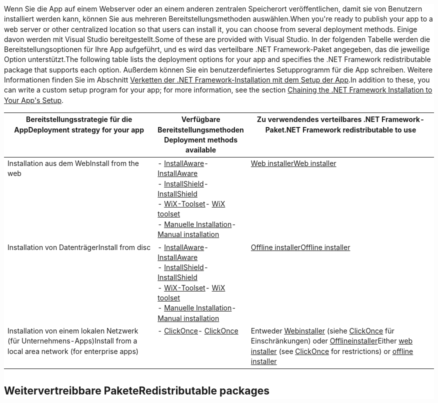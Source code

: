 <span data-ttu-id="b6b20-139">Wenn Sie die App auf einem Webserver oder an einem anderen zentralen Speicherort veröffentlichen, damit sie von Benutzern installiert werden kann, können Sie aus mehreren Bereitstellungsmethoden auswählen.</span><span class="sxs-lookup"><span data-stu-id="b6b20-139">When you're ready to publish your app to a web server or other centralized location so that users can install it, you can choose from several deployment methods.</span></span> <span data-ttu-id="b6b20-140">Einige davon werden mit Visual Studio bereitgestellt.</span><span class="sxs-lookup"><span data-stu-id="b6b20-140">Some of these are provided with Visual Studio.</span></span> <span data-ttu-id="b6b20-141">In der folgenden Tabelle werden die Bereitstellungsoptionen für Ihre App aufgeführt, und es wird das verteilbare .NET Framework-Paket angegeben, das die jeweilige Option unterstützt.</span><span class="sxs-lookup"><span data-stu-id="b6b20-141">The following table lists the deployment options for your app and specifies the .NET Framework redistributable package that supports each option.</span></span> <span data-ttu-id="b6b20-142">Außerdem können Sie ein benutzerdefiniertes Setupprogramm für die App schreiben. Weitere Informationen finden Sie im Abschnitt [Verketten der .NET Framework-Installation mit dem Setup der App](#chaining).</span><span class="sxs-lookup"><span data-stu-id="b6b20-142">In addition to these, you can write a custom setup program for your app; for more information, see the section [Chaining the .NET Framework Installation to Your App's Setup](#chaining).</span></span>

|<span data-ttu-id="b6b20-143">Bereitstellungsstrategie für die App</span><span class="sxs-lookup"><span data-stu-id="b6b20-143">Deployment strategy for your app</span></span>|<span data-ttu-id="b6b20-144">Verfügbare Bereitstellungsmethoden</span><span class="sxs-lookup"><span data-stu-id="b6b20-144">Deployment methods available</span></span>|<span data-ttu-id="b6b20-145">Zu verwendendes verteilbares .NET Framework-Paket</span><span class="sxs-lookup"><span data-stu-id="b6b20-145">.NET Framework redistributable to use</span></span>|
|--------------------------------------|----------------------------------|-------------------------------------------|
|<span data-ttu-id="b6b20-146">Installation aus dem Web</span><span class="sxs-lookup"><span data-stu-id="b6b20-146">Install from the web</span></span>|<span data-ttu-id="b6b20-147">- [InstallAware](#installaware-deployment)</span><span class="sxs-lookup"><span data-stu-id="b6b20-147">- [InstallAware](#installaware-deployment)</span></span><br /><span data-ttu-id="b6b20-148">- [InstallShield](#installshield-deployment)</span><span class="sxs-lookup"><span data-stu-id="b6b20-148">- [InstallShield](#installshield-deployment)</span></span><br /><span data-ttu-id="b6b20-149">- [WiX-Toolset](#wix)</span><span class="sxs-lookup"><span data-stu-id="b6b20-149">- [WiX toolset](#wix)</span></span><br /><span data-ttu-id="b6b20-150">- [Manuelle Installation](#installing_manually)</span><span class="sxs-lookup"><span data-stu-id="b6b20-150">- [Manual installation](#installing_manually)</span></span>|[<span data-ttu-id="b6b20-151">Web installer</span><span class="sxs-lookup"><span data-stu-id="b6b20-151">Web installer</span></span>](#redistributable-packages)|
|<span data-ttu-id="b6b20-152">Installation von Datenträger</span><span class="sxs-lookup"><span data-stu-id="b6b20-152">Install from disc</span></span>|<span data-ttu-id="b6b20-153">- [InstallAware](#installaware-deployment)</span><span class="sxs-lookup"><span data-stu-id="b6b20-153">- [InstallAware](#installaware-deployment)</span></span><br /><span data-ttu-id="b6b20-154">- [InstallShield](#installshield-deployment)</span><span class="sxs-lookup"><span data-stu-id="b6b20-154">- [InstallShield](#installshield-deployment)</span></span><br /><span data-ttu-id="b6b20-155">- [WiX-Toolset](#wix)</span><span class="sxs-lookup"><span data-stu-id="b6b20-155">- [WiX toolset](#wix)</span></span><br /><span data-ttu-id="b6b20-156">- [Manuelle Installation](#installing_manually)</span><span class="sxs-lookup"><span data-stu-id="b6b20-156">- [Manual installation](#installing_manually)</span></span>|[<span data-ttu-id="b6b20-157">Offline installer</span><span class="sxs-lookup"><span data-stu-id="b6b20-157">Offline installer</span></span>](#redistributable-packages)|
|<span data-ttu-id="b6b20-158">Installation von einem lokalen Netzwerk (für Unternehmens-Apps)</span><span class="sxs-lookup"><span data-stu-id="b6b20-158">Install from a local area network (for enterprise apps)</span></span>|<span data-ttu-id="b6b20-159">- [ClickOnce](#clickonce-deployment)</span><span class="sxs-lookup"><span data-stu-id="b6b20-159">- [ClickOnce](#clickonce-deployment)</span></span>|<span data-ttu-id="b6b20-160">Entweder [Webinstaller](#redistributable-packages) (siehe [ClickOnce](#clickonce-deployment) für Einschränkungen) oder [Offlineinstaller](#redistributable-packages)</span><span class="sxs-lookup"><span data-stu-id="b6b20-160">Either [web installer](#redistributable-packages) (see [ClickOnce](#clickonce-deployment) for restrictions) or [offline installer](#redistributable-packages)</span></span>|

## <a name="redistributable-packages"></a><span data-ttu-id="b6b20-161">Weitervertreibbare Pakete</span><span class="sxs-lookup"><span data-stu-id="b6b20-161">Redistributable packages</span></span>

